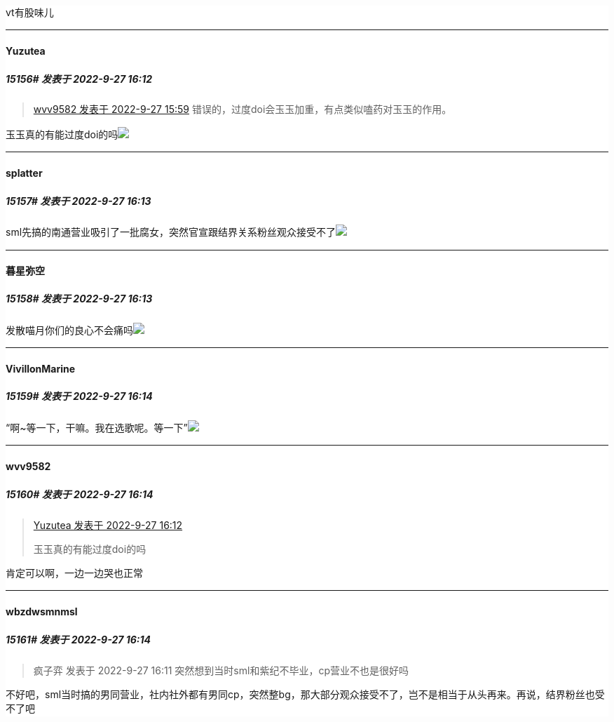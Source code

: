 vt有股味儿

*****

####  Yuzutea  
##### 15156#       发表于 2022-9-27 16:12

<blockquote><a href="httphttps://bbs.saraba1st.com/2b/forum.php?mod=redirect&amp;goto=findpost&amp;pid=57671998&amp;ptid=2095525" target="_blank">wvv9582 发表于 2022-9-27 15:59</a>
错误的，过度doi会玉玉加重，有点类似嗑药对玉玉的作用。</blockquote>
玉玉真的有能过度doi的吗<img src="https://static.saraba1st.com/image/smiley/face2017/067.png" referrerpolicy="no-referrer">

*****

####  splatter  
##### 15157#       发表于 2022-9-27 16:13

sml先搞的南通营业吸引了一批腐女，突然官宣跟结界关系粉丝观众接受不了<img src="https://static.saraba1st.com/image/smiley/face2017/004.gif" referrerpolicy="no-referrer">

*****

####  暮星弥空  
##### 15158#       发表于 2022-9-27 16:13

发散喵月你们的良心不会痛吗<img src="https://static.saraba1st.com/image/smiley/face2017/004.gif" referrerpolicy="no-referrer">

*****

####  VivillonMarine  
##### 15159#       发表于 2022-9-27 16:14

“啊~等一下，干嘛。我在选歌呢。等一下”<img src="https://static.saraba1st.com/image/smiley/face2017/077.png" referrerpolicy="no-referrer">

*****

####  wvv9582  
##### 15160#       发表于 2022-9-27 16:14

<blockquote><a href="httphttps://bbs.saraba1st.com/2b/forum.php?mod=redirect&amp;goto=findpost&amp;pid=57672190&amp;ptid=2095525" target="_blank">Yuzutea 发表于 2022-9-27 16:12</a>

玉玉真的有能过度doi的吗</blockquote>
肯定可以啊，一边一边哭也正常

*****

####  wbzdwsmnmsl  
##### 15161#       发表于 2022-9-27 16:14

<blockquote>疯子弈 发表于 2022-9-27 16:11
突然想到当时sml和紫纪不毕业，cp营业不也是很好吗</blockquote>
不好吧，sml当时搞的男同营业，社内社外都有男同cp，突然整bg，那大部分观众接受不了，岂不是相当于从头再来。再说，结界粉丝也受不了吧
